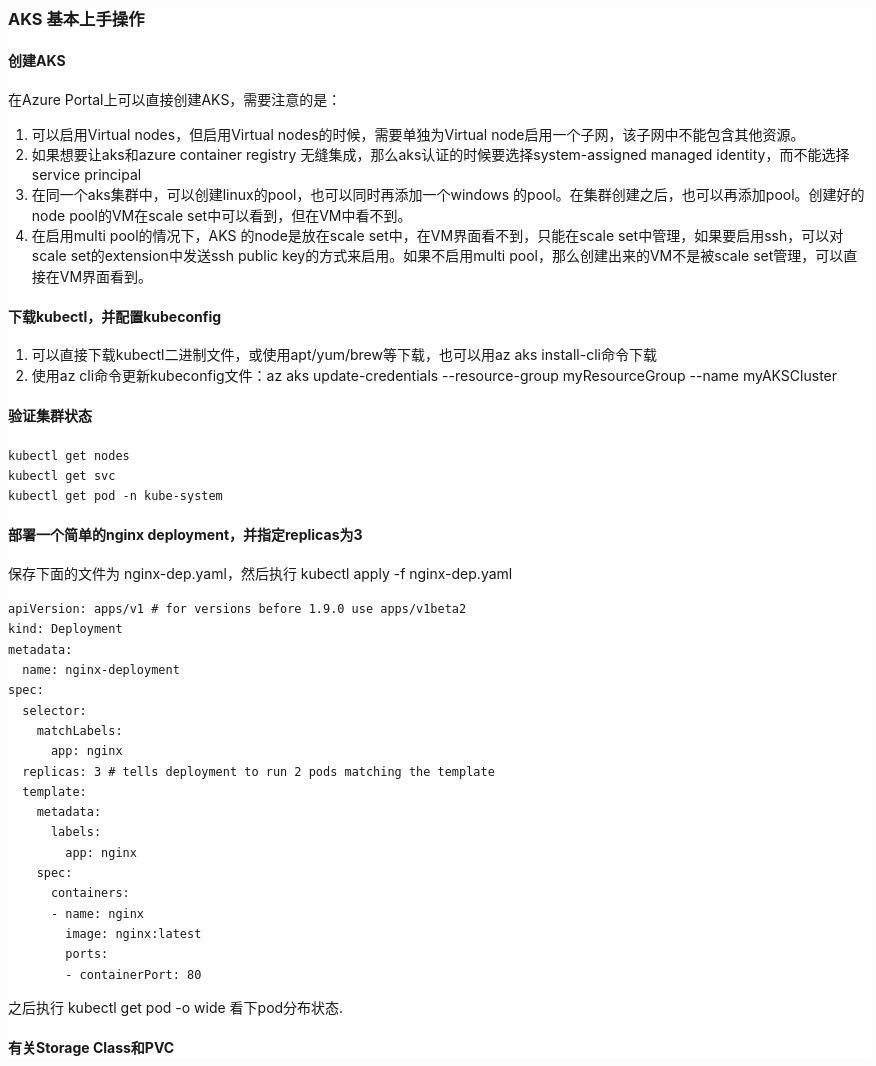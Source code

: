### AKS 基本上手操作
#### 创建AKS

在Azure Portal上可以直接创建AKS，需要注意的是：

1. 可以启用Virtual nodes，但启用Virtual nodes的时候，需要单独为Virtual node启用一个子网，该子网中不能包含其他资源。
2. 如果想要让aks和azure container registry 无缝集成，那么aks认证的时候要选择system-assigned managed identity，而不能选择service principal
3. 在同一个aks集群中，可以创建linux的pool，也可以同时再添加一个windows 的pool。在集群创建之后，也可以再添加pool。创建好的node pool的VM在scale set中可以看到，但在VM中看不到。
4. 在启用multi pool的情况下，AKS 的node是放在scale set中，在VM界面看不到，只能在scale set中管理，如果要启用ssh，可以对scale set的extension中发送ssh public key的方式来启用。如果不启用multi pool，那么创建出来的VM不是被scale set管理，可以直接在VM界面看到。

#### 下载kubectl，并配置kubeconfig
1. 可以直接下载kubectl二进制文件，或使用apt/yum/brew等下载，也可以用az aks install-cli命令下载
2. 使用az cli命令更新kubeconfig文件：az aks update-credentials --resource-group myResourceGroup --name myAKSCluster

#### 验证集群状态

```
kubectl get nodes
kubectl get svc
kubectl get pod -n kube-system
```

#### 部署一个简单的nginx deployment，并指定replicas为3

保存下面的文件为 nginx-dep.yaml，然后执行 kubectl apply -f nginx-dep.yaml

```
apiVersion: apps/v1 # for versions before 1.9.0 use apps/v1beta2
kind: Deployment
metadata:
  name: nginx-deployment
spec:
  selector:
    matchLabels:
      app: nginx
  replicas: 3 # tells deployment to run 2 pods matching the template
  template:
    metadata:
      labels:
        app: nginx
    spec:
      containers:
      - name: nginx
        image: nginx:latest
        ports:
        - containerPort: 80
```
之后执行 kubectl get pod -o wide 看下pod分布状态.

#### 有关Storage Class和PVC
